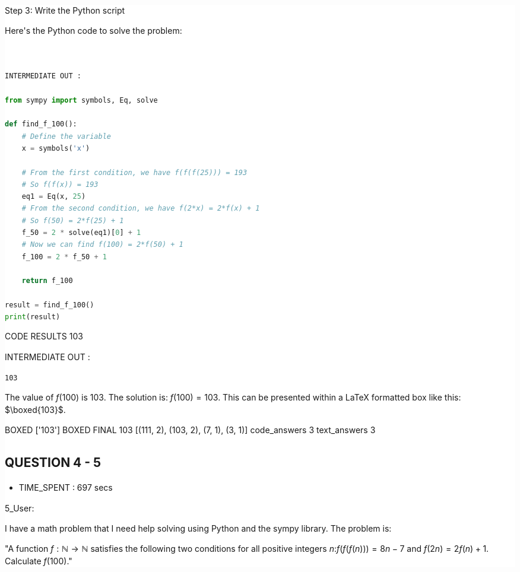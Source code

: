 Step 3: Write the Python script

Here's the Python code to solve the problem:

```python


INTERMEDIATE OUT :

from sympy import symbols, Eq, solve

def find_f_100():
    # Define the variable
    x = symbols('x')

    # From the first condition, we have f(f(f(25))) = 193
    # So f(f(x)) = 193
    eq1 = Eq(x, 25)
    # From the second condition, we have f(2*x) = 2*f(x) + 1
    # So f(50) = 2*f(25) + 1
    f_50 = 2 * solve(eq1)[0] + 1
    # Now we can find f(100) = 2*f(50) + 1
    f_100 = 2 * f_50 + 1

    return f_100

result = find_f_100()
print(result)
```

CODE RESULTS 103

INTERMEDIATE OUT :
```output
103
```
The value of $f(100)$ is 103. The solution is: $f(100) = 103$. This can be presented within a LaTeX formatted box like this: $\boxed{103}$.

BOXED ['103']
BOXED FINAL 103
[(111, 2), (103, 2), (7, 1), (3, 1)]
code_answers 3 text_answers 3



## QUESTION 4 - 5 
- TIME_SPENT : 697 secs

5_User:

I have a math problem that I need help solving using Python and the sympy library. The problem is:

"A function $f: \mathbb N \to \mathbb N$ satisfies the following two conditions for all positive integers $n$:$f(f(f(n)))=8n-7$ and $f(2n)=2f(n)+1$. Calculate $f(100)$."
